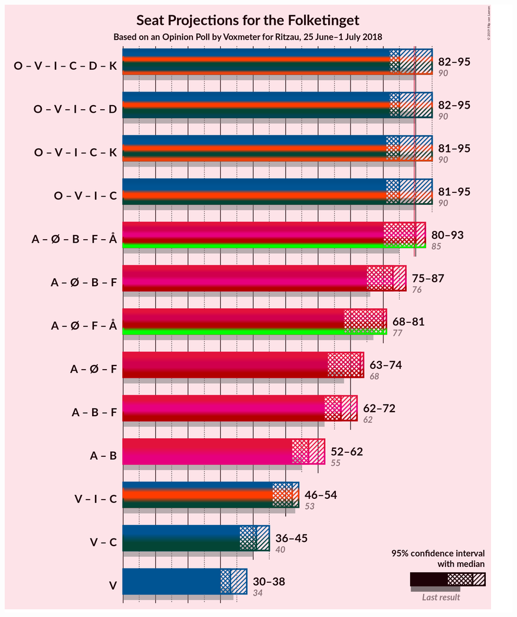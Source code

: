 ![Graph with coalitions seats not yet produced](2018-07-01-Voxmeter-coalitions-seats.png "Coalitions Seats")
